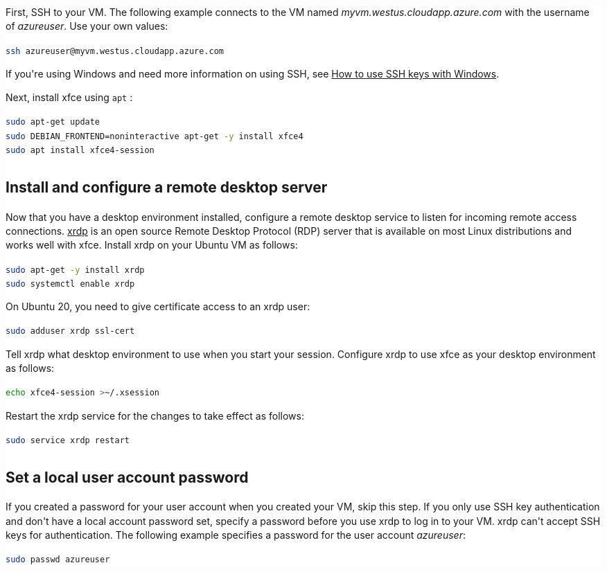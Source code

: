 First, SSH to your VM. The following example connects to the VM named *myvm.westus.cloudapp.azure.com* with the username of *azureuser*. Use your own values:

```bash
ssh azureuser@myvm.westus.cloudapp.azure.com
```

If you're using Windows and need more information on using SSH, see [How to use SSH keys with Windows](ssh-from-windows.md).

Next, install xfce using `apt` :

```bash
sudo apt-get update
sudo DEBIAN_FRONTEND=noninteractive apt-get -y install xfce4
sudo apt install xfce4-session
```

## Install and configure a remote desktop server
Now that you have a desktop environment installed, configure a remote desktop service to listen for incoming remote access connections. [xrdp](http://www.xrdp.org/) is an open source Remote Desktop Protocol (RDP) server that is available on most Linux distributions and works well with xfce. Install xrdp on your Ubuntu VM as follows:

```bash
sudo apt-get -y install xrdp
sudo systemctl enable xrdp
```

On Ubuntu 20, you need to give certificate access to an xrdp user:

```bash
sudo adduser xrdp ssl-cert
```

Tell xrdp what desktop environment to use when you start your session. Configure xrdp to use xfce as your desktop environment as follows:

```bash
echo xfce4-session >~/.xsession
```

Restart the xrdp service for the changes to take effect as follows:

```bash
sudo service xrdp restart
```

## Set a local user account password
If you created a password for your user account when you created your VM, skip this step. If you only use SSH key authentication and don't have a local account password set, specify a password before you use xrdp to log in to your VM. xrdp can't accept SSH keys for authentication. The following example specifies a password for the user account *azureuser*:

```bash
sudo passwd azureuser
```
